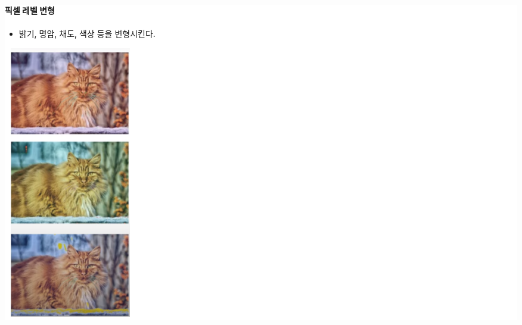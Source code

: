 #### 픽셀 레벨 변형

-   밝기, 명암, 채도, 색상 등을 변형시킨다.

<img src="./e_augmentation/images/pixel.png" width="200" style="margin-left: 10px">
